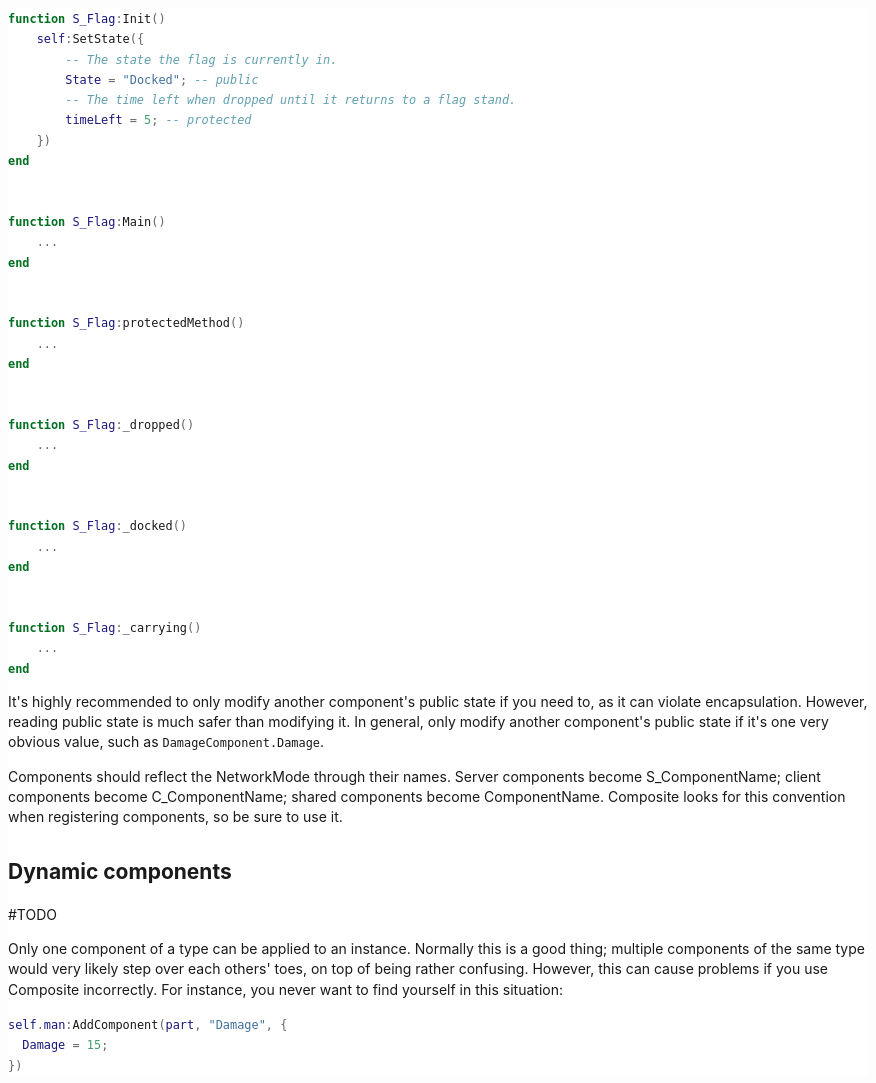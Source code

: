 ```lua
function S_Flag:Init()
	self:SetState({
		-- The state the flag is currently in.
		State = "Docked"; -- public
		-- The time left when dropped until it returns to a flag stand.
		timeLeft = 5; -- protected
	})
end


function S_Flag:Main()
	...
end


function S_Flag:protectedMethod()
	...
end


function S_Flag:_dropped()
	...
end


function S_Flag:_docked()
	...
end


function S_Flag:_carrying()
	...
end
```

It's highly recommended to only modify another component's public state if you need to, as it can violate encapsulation. However, reading public state is much safer than modifying it. In general, only modify another component's public state if it's one very obvious value, such as ```DamageComponent.Damage```.

Components should reflect the NetworkMode through their names. Server components become S_ComponentName; client components become C_ComponentName; shared components become ComponentName. Composite looks for this convention when registering components, so be sure to use it.


## Dynamic components
#TODO

Only one component of a type can be applied to an instance. Normally this is a good thing; multiple components of the same type would very likely step over each others' toes, on top of being rather confusing. However, this can cause problems if you use Composite incorrectly. For instance, you never want to find yourself in this situation:
```lua
self.man:AddComponent(part, "Damage", {
  Damage = 15;
})
```
